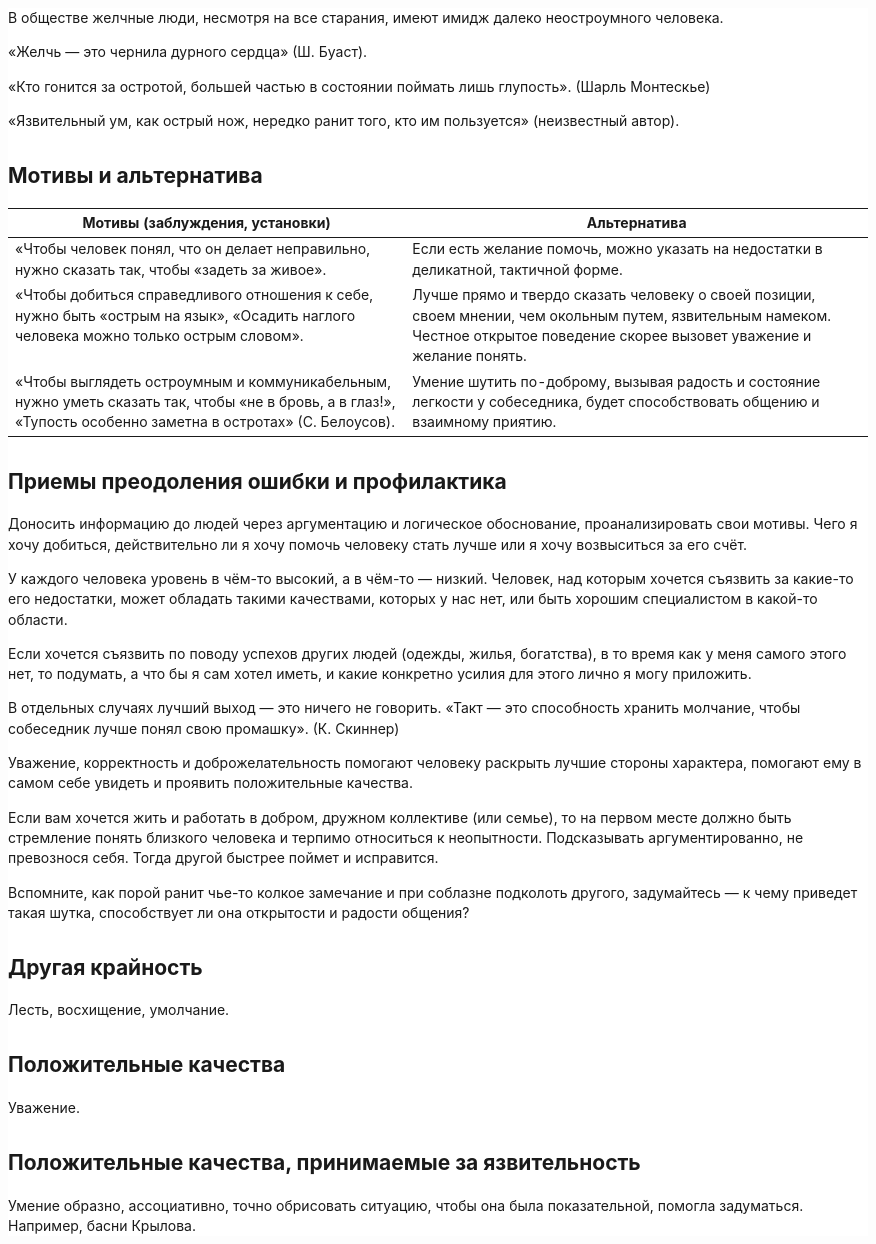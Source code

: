 В обществе желчные люди, несмотря на все старания, имеют имидж далеко неостроумного человека. 

«Желчь — это чернила дурного сердца» (Ш. Буаст). 

«Кто гонится за остротой, большей частью в состоянии поймать лишь глупость». (Шарль Монтескье) 

«Язвительный ум, как острый нож, нередко ранит того, кто им пользуется» (неизвестный автор). 

## Мотивы и альтернатива 
Мотивы (заблуждения, установки) |  Альтернатива 
--- | ---
«Чтобы человек понял, что он делает неправильно, нужно сказать так, чтобы «задеть за живое». | Если есть желание помочь, можно указать на недостатки в деликатной, тактичной форме. 
«Чтобы добиться справедливого отношения к себе, нужно быть «острым на язык», «Осадить наглого человека можно только острым словом». | Лучше прямо и твердо сказать человеку о своей позиции, своем мнении, чем окольным путем, язвительным намеком. Честное открытое поведение скорее вызовет уважение и желание понять. 
«Чтобы выглядеть остроумным и коммуникабельным, нужно уметь сказать так, чтобы «не в бровь, а в глаз!», «Тупость особенно заметна в остротах» (С. Белоусов). | Умение шутить по-доброму, вызывая радость и состояние легкости у собеседника, будет cпособствовать общению и взаимному приятию. 

## Приемы преодоления ошибки и профилактика 
Доносить информацию до людей через аргументацию и логическое обоснование, проанализировать свои мотивы. Чего я хочу добиться, действительно ли я хочу помочь человеку стать лучше или я хочу возвыситься за его счёт. 

У каждого человека уровень в чём-то высокий, а в чём-то — низкий. Человек, над которым хочется съязвить за какие-то его недостатки, может обладать такими качествами, которых у нас нет, или быть хорошим специалистом в какой-то области. 

Если хочется съязвить по поводу успехов других людей (одежды, жилья, богатства), в то время как у меня самого этого нет, то подумать, а что бы я сам хотел иметь, и какие конкретно усилия для этого лично я могу приложить. 

В отдельных случаях лучший выход — это ничего не говорить. «Такт — это способность хранить молчание, чтобы собеседник лучше понял свою промашку». (К. Скиннер) 

Уважение, корректность и доброжелательность помогают человеку раскрыть лучшие стороны характера, помогают ему в самом себе увидеть и проявить положительные качества. 

Если вам хочется жить и работать в добром, дружном коллективе (или семье), то на первом месте должно быть стремление понять близкого человека и терпимо относиться к неопытности. Подсказывать аргументированно, не превознося себя. Тогда другой быстрее поймет и исправится. 

Вспомните, как порой ранит чье-то колкое замечание и при соблазне подколоть другого, задумайтесь — к чему приведет такая шутка, способствует ли она открытости и радости общения? 

## Другая крайность 
Лесть, восхищение, умолчание. 

## Положительные качества 
Уважение. 

## Положительные качества, принимаемые за язвительность 
Умение образно, ассоциативно, точно обрисовать ситуацию, чтобы она была показательной, помогла задуматься. Например, басни Крылова.
